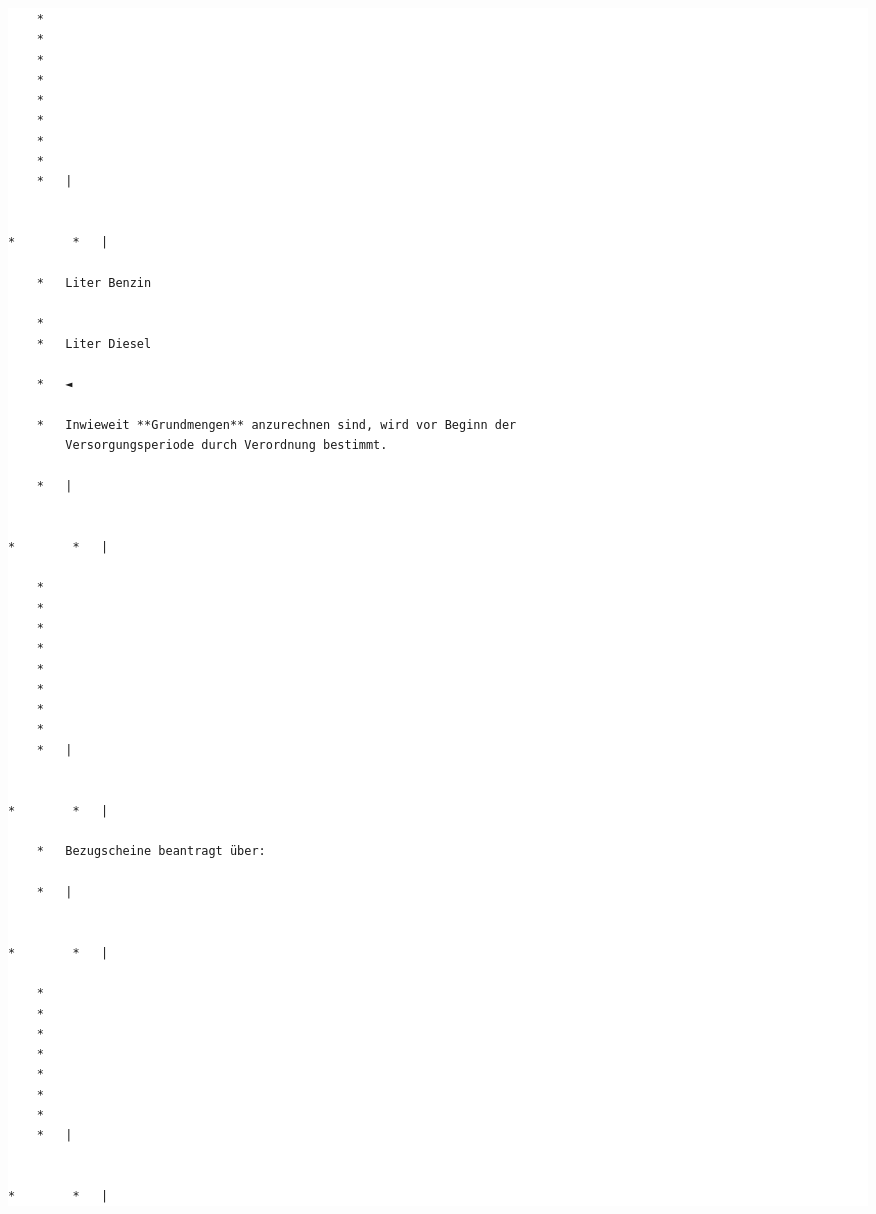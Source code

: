         *
        *
        *
        *
        *
        *
        *
        *
        *   |


    *        *   |

        *   Liter Benzin

        *
        *   Liter Diesel

        *   ◄

        *   Inwieweit **Grundmengen** anzurechnen sind, wird vor Beginn der
            Versorgungsperiode durch Verordnung bestimmt.

        *   |


    *        *   |

        *
        *
        *
        *
        *
        *
        *
        *
        *   |


    *        *   |

        *   Bezugscheine beantragt über:

        *   |


    *        *   |

        *
        *
        *
        *
        *
        *
        *
        *   |


    *        *   |
